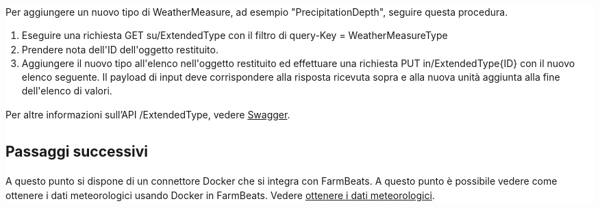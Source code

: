 Per aggiungere un nuovo tipo di WeatherMeasure, ad esempio "PrecipitationDepth", seguire questa procedura.

1. Eseguire una richiesta GET su/ExtendedType con il filtro di query-Key = WeatherMeasureType
2. Prendere nota dell'ID dell'oggetto restituito.
3. Aggiungere il nuovo tipo all'elenco nell'oggetto restituito ed effettuare una richiesta PUT in/ExtendedType{ID} con il nuovo elenco seguente. Il payload di input deve corrispondere alla risposta ricevuta sopra e alla nuova unità aggiunta alla fine dell'elenco di valori.

Per altre informazioni sull’API /ExtendedType, vedere [Swagger](https://aka.ms/FarmBeatsSwagger).

## <a name="next-steps"></a>Passaggi successivi

A questo punto si dispone di un connettore Docker che si integra con FarmBeats. A questo punto è possibile vedere come ottenere i dati meteorologici usando Docker in FarmBeats. Vedere [ottenere i dati meteorologici](get-weather-data-from-weather-partner.md).
